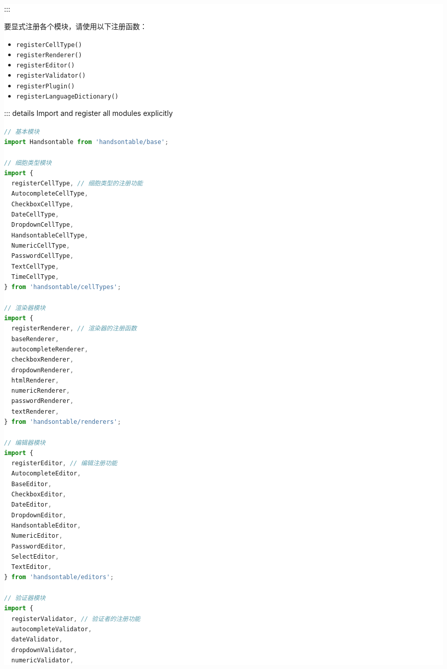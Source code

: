 :::

要显式注册各个模块，请使用以下注册函数：
- `registerCellType()`
- `registerRenderer()`
- `registerEditor()`
- `registerValidator()`
- `registerPlugin()`
- `registerLanguageDictionary()`

::: details Import and register all modules explicitly

```js
// 基本模块
import Handsontable from 'handsontable/base';

// 细胞类型模块
import {
  registerCellType, // 细胞类型的注册功能
  AutocompleteCellType,
  CheckboxCellType,
  DateCellType,
  DropdownCellType,
  HandsontableCellType,
  NumericCellType,
  PasswordCellType,
  TextCellType,
  TimeCellType,
} from 'handsontable/cellTypes';

// 渲染器模块
import {
  registerRenderer, // 渲染器的注册函数
  baseRenderer,
  autocompleteRenderer,
  checkboxRenderer,
  dropdownRenderer,
  htmlRenderer,
  numericRenderer,
  passwordRenderer,
  textRenderer,
} from 'handsontable/renderers';

// 编辑器模块
import {
  registerEditor, // 编辑注册功能
  AutocompleteEditor,
  BaseEditor,
  CheckboxEditor,
  DateEditor,
  DropdownEditor,
  HandsontableEditor,
  NumericEditor,
  PasswordEditor,
  SelectEditor,
  TextEditor,
} from 'handsontable/editors';

// 验证器模块
import {
  registerValidator, // 验证者的注册功能
  autocompleteValidator,
  dateValidator,
  dropdownValidator,
  numericValidator,
```